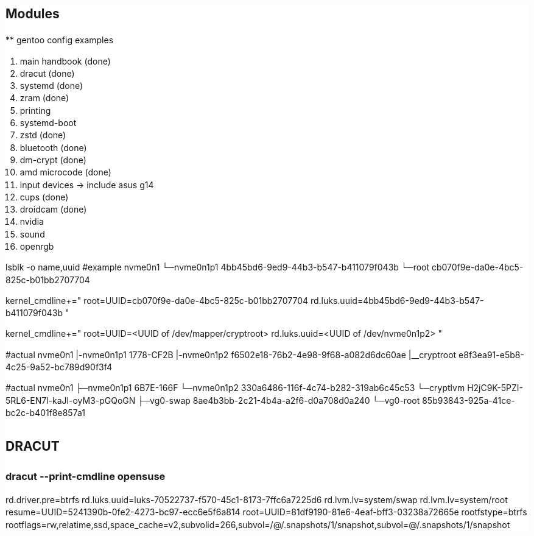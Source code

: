 ## Modules
** gentoo config examples
1. main handbook (done)
2. dracut (done)
3. systemd (done)
4. zram (done)
5. printing
6. systemd-boot
7. zstd (done)
8. bluetooth (done)
9. dm-crypt (done)
10. amd microcode (done)
11. input devices -> include asus g14
12. cups (done)
13. droidcam (done)
14. nvidia
15. sound
16. openrgb

lsblk -o name,uuid
#example
nvme0n1
└─nvme0n1p1 4bb45bd6-9ed9-44b3-b547-b411079f043b
  └─root    cb070f9e-da0e-4bc5-825c-b01bb2707704

kernel_cmdline+=" root=UUID=cb070f9e-da0e-4bc5-825c-b01bb2707704 rd.luks.uuid=4bb45bd6-9ed9-44b3-b547-b411079f043b "

kernel_cmdline+=" root=UUID=<UUID of /dev/mapper/cryptroot> rd.luks.uuid=<UUID of /dev/nvme0n1p2> "

#actual
nvme0n1
|-nvme0n1p1   1778-CF2B
|-nvme0n1p2   f6502e18-76b2-4e98-9f68-a082d6dc60ae
    |__cryptroot e8f3ea91-e5b8-4c25-9a52-bc789d90f3f4


#actual
nvme0n1
├─nvme0n1p1    6B7E-166F
└─nvme0n1p2    330a6486-116f-4c74-b282-319ab6c45c53
  └─cryptlvm   H2jC9K-5PZI-5RL6-EN7l-kaJl-oyM3-pGQoGN
    ├─vg0-swap 8ae4b3bb-2c21-4b4a-a2f6-d0a708d0a240
    └─vg0-root 85b93843-925a-41ce-bc2c-b401f8e857a1


## DRACUT
### dracut --print-cmdline opensuse
rd.driver.pre=btrfs rd.luks.uuid=luks-70522737-f570-45c1-8173-7ffc6a7225d6 rd.lvm.lv=system/swap   rd.lvm.lv=system/root   resume=UUID=5241390b-0fe2-4273-bc97-ecc6e5f6a814 root=UUID=81df9190-81e6-4eaf-bff3-03238a72665e rootfstype=btrfs rootflags=rw,relatime,ssd,space_cache=v2,subvolid=266,subvol=/@/.snapshots/1/snapshot,subvol=@/.snapshots/1/snapshot
